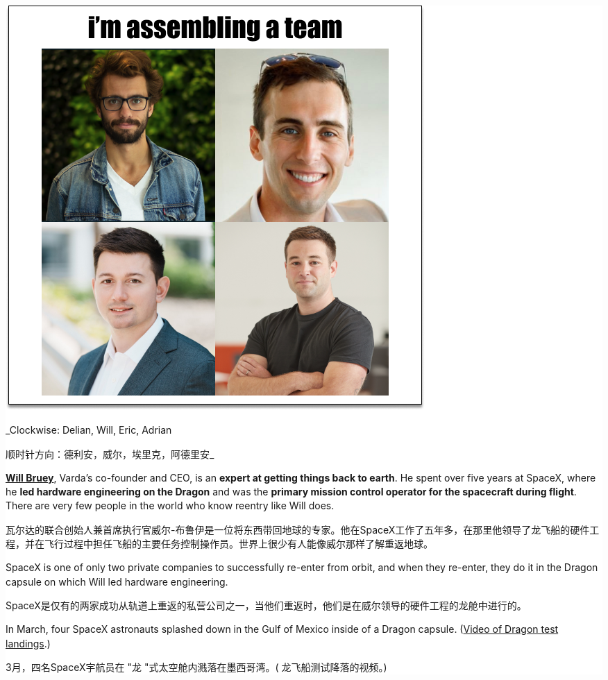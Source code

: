 [![](https3A2F2Fsubstack-post-media.s3.amazonaws.com2Fpublic2Fimages2Fac138a22-331b-4c53-ab70-b4e5b151a77a_604x583.png)](https://substackcdn.com/image/fetch/f_auto,q_auto:good,fl_progressive:steep/https%3A%2F%2Fsubstack-post-media.s3.amazonaws.com%2Fpublic%2Fimages%2Fac138a22-331b-4c53-ab70-b4e5b151a77a_604x583.png)

_Clockwise: Delian, Will, Eric, Adrian  

顺时针方向：德利安，威尔，埃里克，阿德里安_

**[Will Bruey](https://www.linkedin.com/in/will-bruey-8a2b5040/)**, Varda’s co-founder and CEO, is an **expert at getting things back to earth**. He spent over five years at SpaceX, where he **led hardware engineering on the Dragon** and was the **primary mission control operator for the spacecraft during flight**. There are very few people in the world who know reentry like Will does.   

瓦尔达的联合创始人兼首席执行官威尔-布鲁伊是一位将东西带回地球的专家。他在SpaceX工作了五年多，在那里他领导了龙飞船的硬件工程，并在飞行过程中担任飞船的主要任务控制操作员。世界上很少有人能像威尔那样了解重返地球。

SpaceX is one of only two private companies to successfully re-enter from orbit, and when they re-enter, they do it in the Dragon capsule on which Will led hardware engineering.  

SpaceX是仅有的两家成功从轨道上重返的私营公司之一，当他们重返时，他们是在威尔领导的硬件工程的龙舱中进行的。  

In March, four SpaceX astronauts splashed down in the Gulf of Mexico inside of a Dragon capsule. ([Video of Dragon test landings](https://youtu.be/ulVZds71CZQ).)   

3月，四名SpaceX宇航员在 "龙 "式太空舱内溅落在墨西哥湾。( 龙飞船测试降落的视频。)
